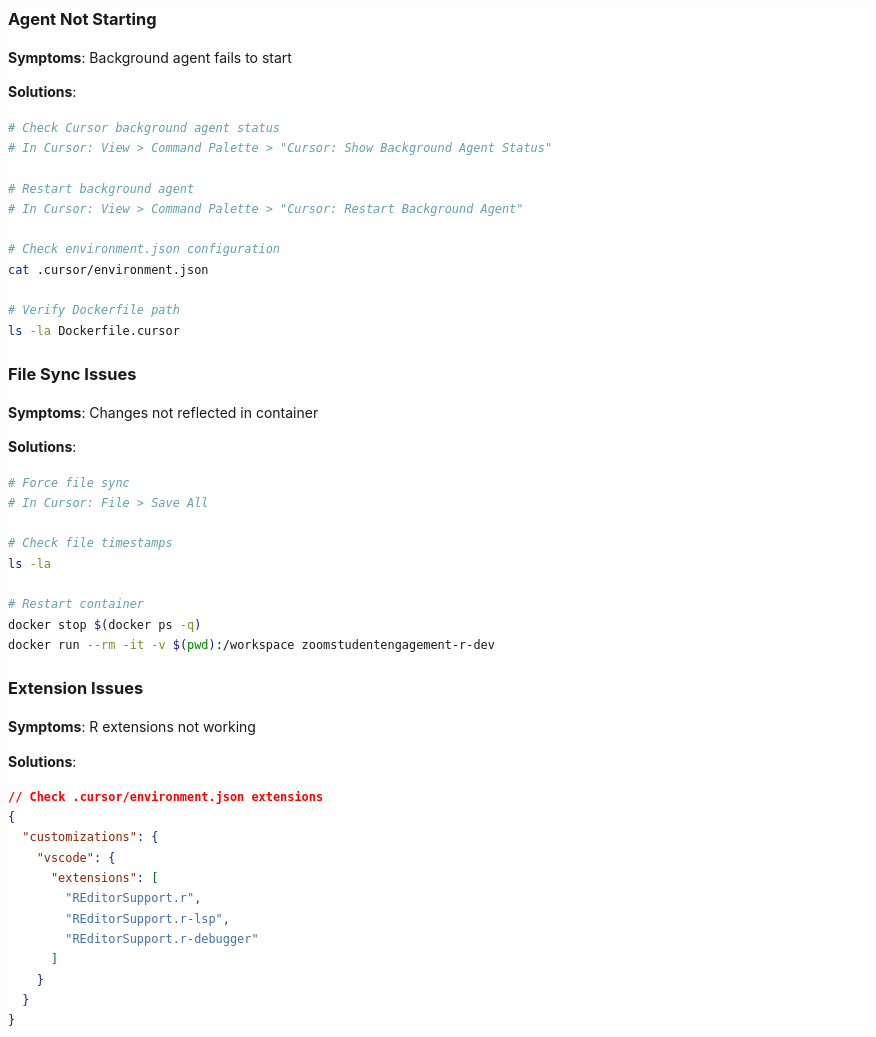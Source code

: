 ### **Agent Not Starting**
**Symptoms**: Background agent fails to start

**Solutions**:
```bash
# Check Cursor background agent status
# In Cursor: View > Command Palette > "Cursor: Show Background Agent Status"

# Restart background agent
# In Cursor: View > Command Palette > "Cursor: Restart Background Agent"

# Check environment.json configuration
cat .cursor/environment.json

# Verify Dockerfile path
ls -la Dockerfile.cursor
```

### **File Sync Issues**
**Symptoms**: Changes not reflected in container

**Solutions**:
```bash
# Force file sync
# In Cursor: File > Save All

# Check file timestamps
ls -la

# Restart container
docker stop $(docker ps -q)
docker run --rm -it -v $(pwd):/workspace zoomstudentengagement-r-dev
```

### **Extension Issues**
**Symptoms**: R extensions not working

**Solutions**:
```json
// Check .cursor/environment.json extensions
{
  "customizations": {
    "vscode": {
      "extensions": [
        "REditorSupport.r",
        "REditorSupport.r-lsp",
        "REditorSupport.r-debugger"
      ]
    }
  }
}
```
